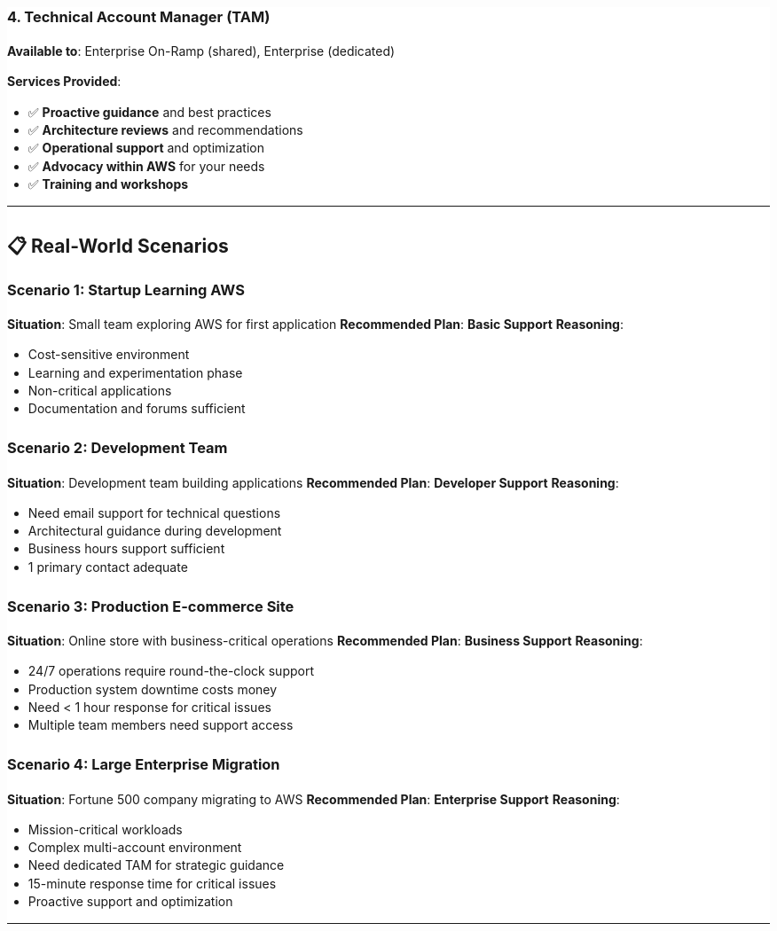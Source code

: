 ### 4. Technical Account Manager (TAM)

**Available to**: Enterprise On-Ramp (shared), Enterprise (dedicated)

**Services Provided**:
- ✅ **Proactive guidance** and best practices
- ✅ **Architecture reviews** and recommendations
- ✅ **Operational support** and optimization
- ✅ **Advocacy within AWS** for your needs
- ✅ **Training and workshops**

---

## 📋 Real-World Scenarios

### Scenario 1: Startup Learning AWS
**Situation**: Small team exploring AWS for first application
**Recommended Plan**: **Basic Support**
**Reasoning**: 
- Cost-sensitive environment
- Learning and experimentation phase
- Non-critical applications
- Documentation and forums sufficient

### Scenario 2: Development Team
**Situation**: Development team building applications
**Recommended Plan**: **Developer Support**
**Reasoning**:
- Need email support for technical questions
- Architectural guidance during development
- Business hours support sufficient
- 1 primary contact adequate

### Scenario 3: Production E-commerce Site
**Situation**: Online store with business-critical operations
**Recommended Plan**: **Business Support**
**Reasoning**:
- 24/7 operations require round-the-clock support
- Production system downtime costs money
- Need < 1 hour response for critical issues
- Multiple team members need support access

### Scenario 4: Large Enterprise Migration
**Situation**: Fortune 500 company migrating to AWS
**Recommended Plan**: **Enterprise Support**
**Reasoning**:
- Mission-critical workloads
- Complex multi-account environment
- Need dedicated TAM for strategic guidance
- 15-minute response time for critical issues
- Proactive support and optimization

---